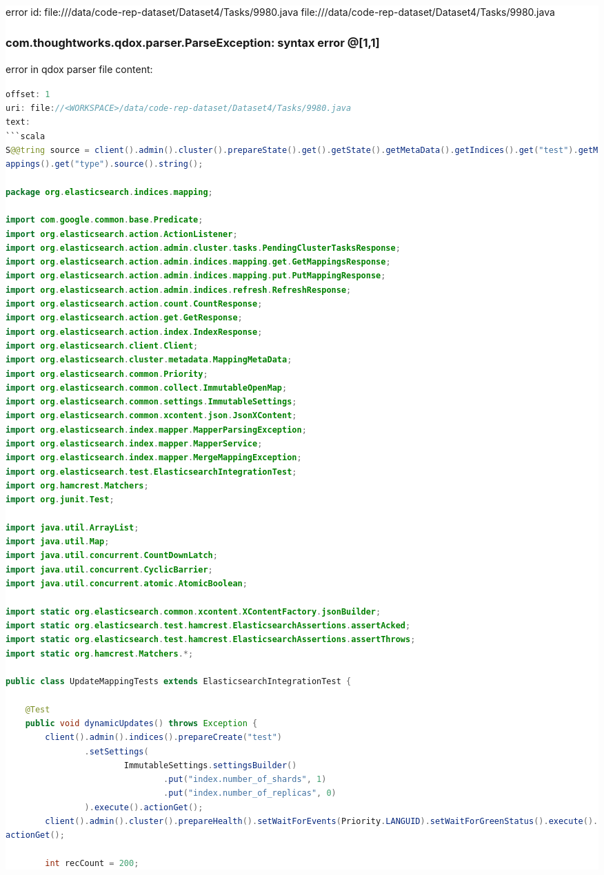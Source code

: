 error id: file://<WORKSPACE>/data/code-rep-dataset/Dataset4/Tasks/9980.java
file://<WORKSPACE>/data/code-rep-dataset/Dataset4/Tasks/9980.java
### com.thoughtworks.qdox.parser.ParseException: syntax error @[1,1]

error in qdox parser
file content:
```java
offset: 1
uri: file://<WORKSPACE>/data/code-rep-dataset/Dataset4/Tasks/9980.java
text:
```scala
S@@tring source = client().admin().cluster().prepareState().get().getState().getMetaData().getIndices().get("test").getMappings().get("type").source().string();

package org.elasticsearch.indices.mapping;

import com.google.common.base.Predicate;
import org.elasticsearch.action.ActionListener;
import org.elasticsearch.action.admin.cluster.tasks.PendingClusterTasksResponse;
import org.elasticsearch.action.admin.indices.mapping.get.GetMappingsResponse;
import org.elasticsearch.action.admin.indices.mapping.put.PutMappingResponse;
import org.elasticsearch.action.admin.indices.refresh.RefreshResponse;
import org.elasticsearch.action.count.CountResponse;
import org.elasticsearch.action.get.GetResponse;
import org.elasticsearch.action.index.IndexResponse;
import org.elasticsearch.client.Client;
import org.elasticsearch.cluster.metadata.MappingMetaData;
import org.elasticsearch.common.Priority;
import org.elasticsearch.common.collect.ImmutableOpenMap;
import org.elasticsearch.common.settings.ImmutableSettings;
import org.elasticsearch.common.xcontent.json.JsonXContent;
import org.elasticsearch.index.mapper.MapperParsingException;
import org.elasticsearch.index.mapper.MapperService;
import org.elasticsearch.index.mapper.MergeMappingException;
import org.elasticsearch.test.ElasticsearchIntegrationTest;
import org.hamcrest.Matchers;
import org.junit.Test;

import java.util.ArrayList;
import java.util.Map;
import java.util.concurrent.CountDownLatch;
import java.util.concurrent.CyclicBarrier;
import java.util.concurrent.atomic.AtomicBoolean;

import static org.elasticsearch.common.xcontent.XContentFactory.jsonBuilder;
import static org.elasticsearch.test.hamcrest.ElasticsearchAssertions.assertAcked;
import static org.elasticsearch.test.hamcrest.ElasticsearchAssertions.assertThrows;
import static org.hamcrest.Matchers.*;

public class UpdateMappingTests extends ElasticsearchIntegrationTest {

    @Test
    public void dynamicUpdates() throws Exception {
        client().admin().indices().prepareCreate("test")
                .setSettings(
                        ImmutableSettings.settingsBuilder()
                                .put("index.number_of_shards", 1)
                                .put("index.number_of_replicas", 0)
                ).execute().actionGet();
        client().admin().cluster().prepareHealth().setWaitForEvents(Priority.LANGUID).setWaitForGreenStatus().execute().actionGet();

        int recCount = 200;
```